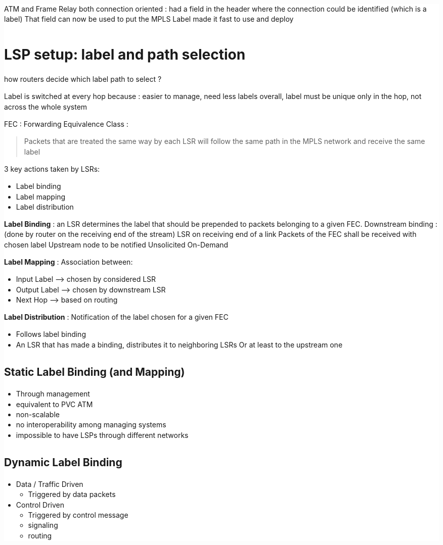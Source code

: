ATM and Frame Relay
both connection oriented : had a field in the header where the connection could be identified (which is a label)
That field can now be used to put the MPLS Label
made it fast to use and deploy

# LSP setup: label and path selection

how routers decide which label path to select ?

Label is switched at every hop because : easier to manage, need less labels overall, label must be unique only in the hop, not across the whole system

FEC : Forwarding Equivalence Class :
> Packets that are treated the same way by each LSR will follow the same path in the MPLS network and receive the same label

3 key actions taken by LSRs:
- Label binding
- Label mapping
- Label distribution

**Label Binding**  : an LSR determines the label that should be prepended to packets belonging to a given FEC.
	Downstream binding : (done by router on the receiving end of the stream)
		LSR on receiving end of a link
		Packets of the FEC shall be received with chosen label
		Upstream node to be notified
	Unsolicited
	On-Demand

**Label Mapping**  : Association between:
- Input Label --> chosen by considered LSR
- Output Label --> chosen by downstream LSR
- Next Hop --> based on routing

**Label Distribution**  : Notification of the label chosen for a given FEC
- Follows label binding 
- An LSR that has made a binding, distributes it to neighboring LSRs 
	Or at least to the upstream one

## Static Label Binding (and Mapping)
- Through management
- equivalent to PVC ATM
- non-scalable
- no interoperability among managing systems
- impossible to have LSPs through different networks
## Dynamic Label Binding
- Data / Traffic Driven
	- Triggered by data packets
- Control Driven
	- Triggered by control message
	- signaling
	- routing
